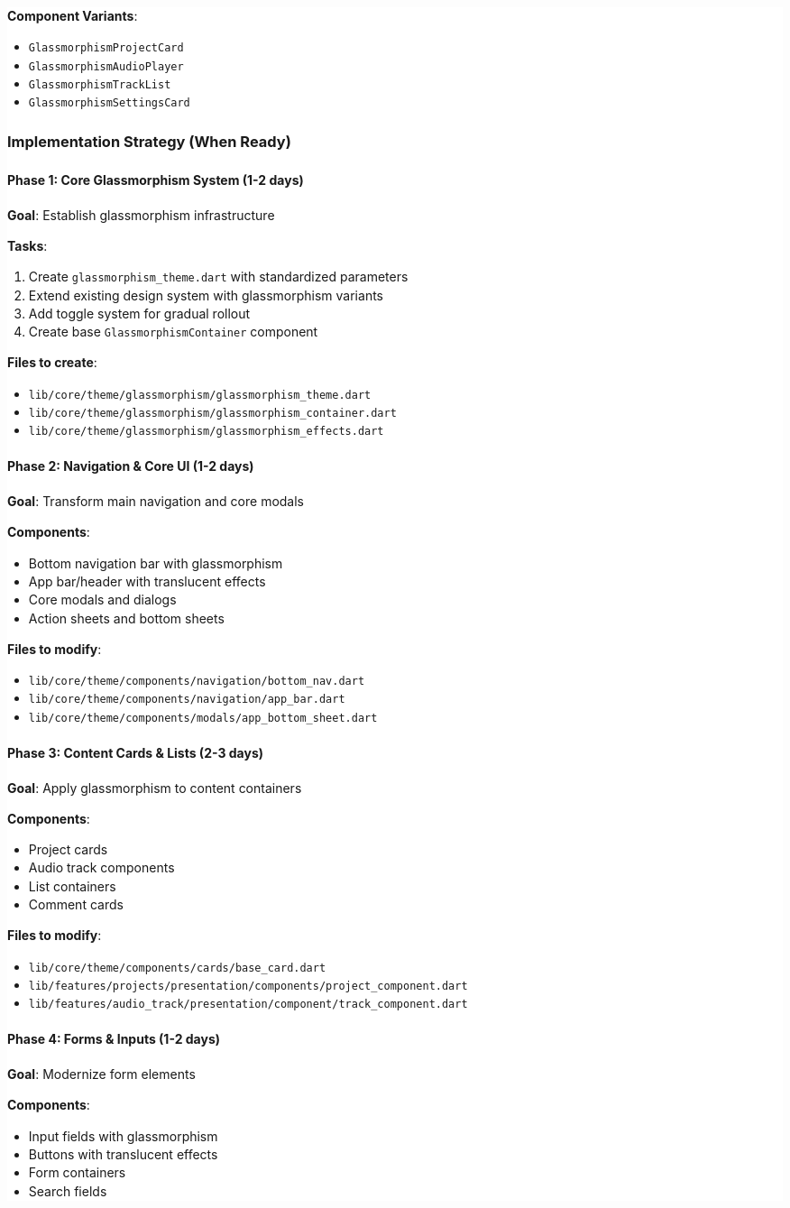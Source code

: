 **Component Variants**:
- `GlassmorphismProjectCard`
- `GlassmorphismAudioPlayer`
- `GlassmorphismTrackList`
- `GlassmorphismSettingsCard`

### Implementation Strategy (When Ready)

#### Phase 1: Core Glassmorphism System (1-2 days)
**Goal**: Establish glassmorphism infrastructure

**Tasks**:
1. Create `glassmorphism_theme.dart` with standardized parameters
2. Extend existing design system with glassmorphism variants
3. Add toggle system for gradual rollout
4. Create base `GlassmorphismContainer` component

**Files to create**:
- `lib/core/theme/glassmorphism/glassmorphism_theme.dart`
- `lib/core/theme/glassmorphism/glassmorphism_container.dart`
- `lib/core/theme/glassmorphism/glassmorphism_effects.dart`

#### Phase 2: Navigation & Core UI (1-2 days)
**Goal**: Transform main navigation and core modals

**Components**:
- Bottom navigation bar with glassmorphism
- App bar/header with translucent effects
- Core modals and dialogs
- Action sheets and bottom sheets

**Files to modify**:
- `lib/core/theme/components/navigation/bottom_nav.dart`
- `lib/core/theme/components/navigation/app_bar.dart`
- `lib/core/theme/components/modals/app_bottom_sheet.dart`

#### Phase 3: Content Cards & Lists (2-3 days)
**Goal**: Apply glassmorphism to content containers

**Components**:
- Project cards
- Audio track components
- List containers
- Comment cards

**Files to modify**:
- `lib/core/theme/components/cards/base_card.dart`
- `lib/features/projects/presentation/components/project_component.dart`
- `lib/features/audio_track/presentation/component/track_component.dart`

#### Phase 4: Forms & Inputs (1-2 days)
**Goal**: Modernize form elements

**Components**:
- Input fields with glassmorphism
- Buttons with translucent effects
- Form containers
- Search fields
